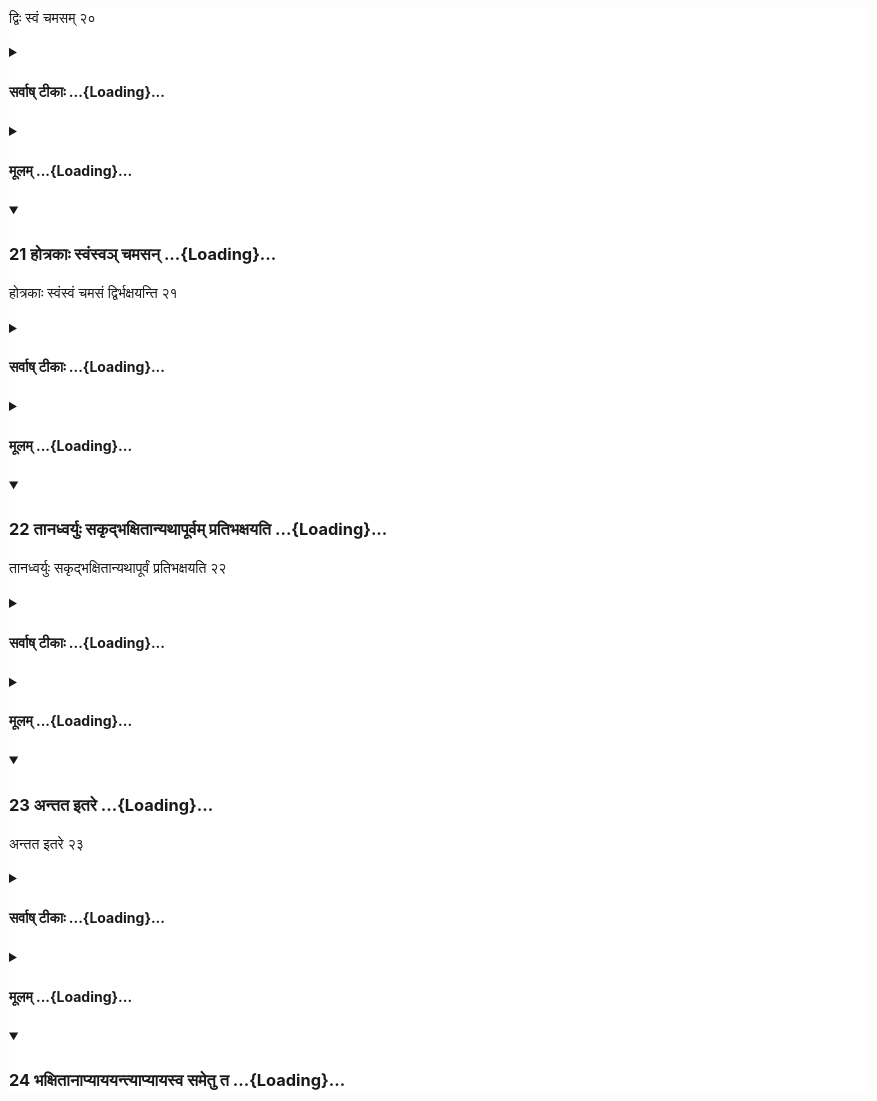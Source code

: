 द्विः स्वं चमसम् २०
</details>
</div>
<div class="js_include collapsed" newlevelforh1="4" title="सर्वाष् टीकाः" unfilled url="/vedAH_yajuH/taittirIyam/sUtram/ApastambaH/shrautam/sarvASh_TIkAH/12/25/20_dviH_sva~n_chamasam.md">
<details><summary><h4>सर्वाष् टीकाः ...{Loading}...</h4></summary></details>
</div>
<div class="js_include collapsed" newlevelforh1="4" title="मूलम्" unfilled url="/vedAH_yajuH/taittirIyam/sUtram/ApastambaH/shrautam/mUlam/12/25/20_dviH_sva~n_chamasam.md">
<details><summary><h4>मूलम् ...{Loading}...</h4></summary></details>
</div>
<div class="js_include" includetitle="true" newlevelforh1="3" unfilled url="/vedAH_yajuH/taittirIyam/sUtram/ApastambaH/shrautam/vishvAsa-prastutiH/12/25/21_hotrakAH_svaMsva~n_chamasan.md">
<details open><summary><h3>21 होत्रकाः स्वंस्वञ् चमसन् ...{Loading}...</h3></summary>

होत्रकाः स्वंस्वं चमसं द्विर्भक्षयन्ति २१
</details>
</div>
<div class="js_include collapsed" newlevelforh1="4" title="सर्वाष् टीकाः" unfilled url="/vedAH_yajuH/taittirIyam/sUtram/ApastambaH/shrautam/sarvASh_TIkAH/12/25/21_hotrakAH_svaMsva~n_chamasan.md">
<details><summary><h4>सर्वाष् टीकाः ...{Loading}...</h4></summary></details>
</div>
<div class="js_include collapsed" newlevelforh1="4" title="मूलम्" unfilled url="/vedAH_yajuH/taittirIyam/sUtram/ApastambaH/shrautam/mUlam/12/25/21_hotrakAH_svaMsva~n_chamasan.md">
<details><summary><h4>मूलम् ...{Loading}...</h4></summary></details>
</div>
<div class="js_include" includetitle="true" newlevelforh1="3" unfilled url="/vedAH_yajuH/taittirIyam/sUtram/ApastambaH/shrautam/vishvAsa-prastutiH/12/25/22_tAnadhvaryuH_sakRdbhaxitAnyathApUrvam_pratibhaxayati.md">
<details open><summary><h3>22 तानध्वर्युः सकृद्भक्षितान्यथापूर्वम् प्रतिभक्षयति ...{Loading}...</h3></summary>

तानध्वर्युः सकृद्भक्षितान्यथापूर्वं प्रतिभक्षयति २२
</details>
</div>
<div class="js_include collapsed" newlevelforh1="4" title="सर्वाष् टीकाः" unfilled url="/vedAH_yajuH/taittirIyam/sUtram/ApastambaH/shrautam/sarvASh_TIkAH/12/25/22_tAnadhvaryuH_sakRdbhaxitAnyathApUrvam_pratibhaxayati.md">
<details><summary><h4>सर्वाष् टीकाः ...{Loading}...</h4></summary></details>
</div>
<div class="js_include collapsed" newlevelforh1="4" title="मूलम्" unfilled url="/vedAH_yajuH/taittirIyam/sUtram/ApastambaH/shrautam/mUlam/12/25/22_tAnadhvaryuH_sakRdbhaxitAnyathApUrvam_pratibhaxayati.md">
<details><summary><h4>मूलम् ...{Loading}...</h4></summary></details>
</div>
<div class="js_include" includetitle="true" newlevelforh1="3" unfilled url="/vedAH_yajuH/taittirIyam/sUtram/ApastambaH/shrautam/vishvAsa-prastutiH/12/25/23_antata_itare.md">
<details open><summary><h3>23 अन्तत इतरे ...{Loading}...</h3></summary>

अन्तत इतरे २३
</details>
</div>
<div class="js_include collapsed" newlevelforh1="4" title="सर्वाष् टीकाः" unfilled url="/vedAH_yajuH/taittirIyam/sUtram/ApastambaH/shrautam/sarvASh_TIkAH/12/25/23_antata_itare.md">
<details><summary><h4>सर्वाष् टीकाः ...{Loading}...</h4></summary></details>
</div>
<div class="js_include collapsed" newlevelforh1="4" title="मूलम्" unfilled url="/vedAH_yajuH/taittirIyam/sUtram/ApastambaH/shrautam/mUlam/12/25/23_antata_itare.md">
<details><summary><h4>मूलम् ...{Loading}...</h4></summary></details>
</div>
<div class="js_include" includetitle="true" newlevelforh1="3" unfilled url="/vedAH_yajuH/taittirIyam/sUtram/ApastambaH/shrautam/vishvAsa-prastutiH/12/25/24_bhaxitAnApyAyayantyApyAyasva_sametu_ta.md">
<details open><summary><h3>24 भक्षितानाप्याययन्त्याप्यायस्व समेतु त ...{Loading}...</h3></summary>
